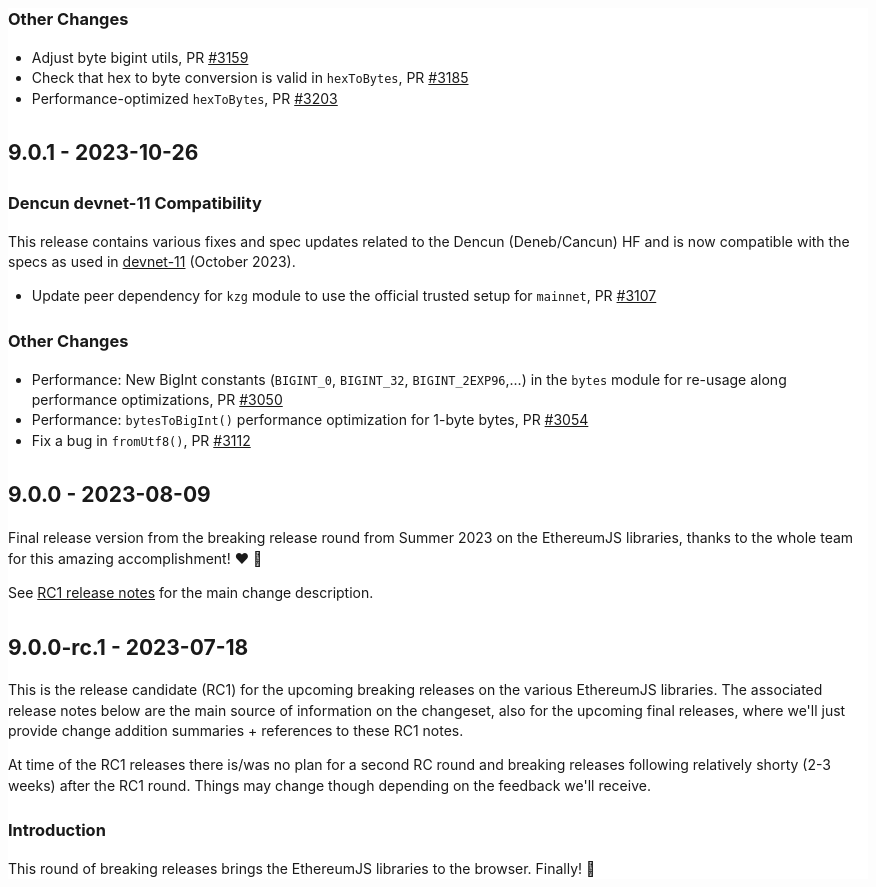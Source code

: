 ### Other Changes

- Adjust byte bigint utils, PR [#3159](https://github.com/ethereumjs/ethereumjs-monorepo/pull/3159)
- Check that hex to byte conversion is valid in `hexToBytes`, PR [#3185](https://github.com/ethereumjs/ethereumjs-monorepo/pull/3185)
- Performance-optimized `hexToBytes`, PR [#3203](https://github.com/ethereumjs/ethereumjs-monorepo/pull/3203)

## 9.0.1 - 2023-10-26

### Dencun devnet-11 Compatibility

This release contains various fixes and spec updates related to the Dencun (Deneb/Cancun) HF and is now compatible with the specs as used in [devnet-11](https://github.com/ethpandaops/dencun-testnet) (October 2023).

- Update peer dependency for `kzg` module to use the official trusted setup for `mainnet`, PR [#3107](https://github.com/ethereumjs/ethereumjs-monorepo/pull/3107)

### Other Changes

- Performance: New BigInt constants (`BIGINT_0`, `BIGINT_32`, `BIGINT_2EXP96`,...) in the `bytes` module for re-usage along performance optimizations, PR [#3050](https://github.com/ethereumjs/ethereumjs-monorepo/pull/3050)
- Performance: `bytesToBigInt()` performance optimization for 1-byte bytes, PR [#3054](https://github.com/ethereumjs/ethereumjs-monorepo/pull/3054)
- Fix a bug in `fromUtf8()`, PR [#3112](https://github.com/ethereumjs/ethereumjs-monorepo/pull/3112)

## 9.0.0 - 2023-08-09

Final release version from the breaking release round from Summer 2023 on the EthereumJS libraries, thanks to the whole team for this amazing accomplishment! ❤️ 🥳

See [RC1 release notes](https://github.com/ethereumjs/ethereumjs-monorepo/releases/tag/%40ethereumjs%2Futil%409.0.0-rc.1) for the main change description.

## 9.0.0-rc.1 - 2023-07-18

This is the release candidate (RC1) for the upcoming breaking releases on the various EthereumJS libraries. The associated release notes below are the main source of information on the changeset, also for the upcoming final releases, where we'll just provide change addition summaries + references to these RC1 notes.

At time of the RC1 releases there is/was no plan for a second RC round and breaking releases following relatively shorty (2-3 weeks) after the RC1 round. Things may change though depending on the feedback we'll receive.

### Introduction

This round of breaking releases brings the EthereumJS libraries to the browser. Finally! 🤩
